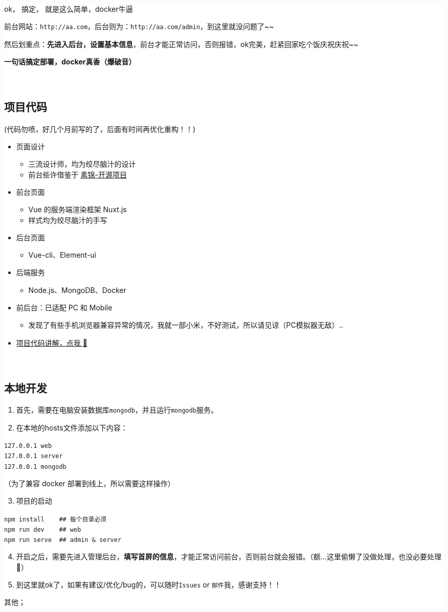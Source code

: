 ok， 搞定， 就是这么简单，docker牛逼

前台网站：`http://aa.com`，后台则为：`http://aa.com/admin`，到这里就没问题了~~

然后划重点：**先进入后台，设置基本信息**，前台才能正常访问，否则报错，ok完美，赶紧回家吃个饭庆祝庆祝~~

**一句话搞定部署，docker真香（爆破音）**

<br>

## 项目代码

(代码勿喷，好几个月前写的了，后面有时间再优化重构！！)

- 页面设计
  - 三流设计师，均为绞尽脑汁的设计
  - 前台些许借鉴于 [素锦-开源项目](https://github.com/LoeiFy/Diaspora)
- 前台页面
  - Vue 的服务端渲染框架 Nuxt.js
  - 样式均为绞尽脑汁的手写
- 后台页面
  - Vue-cli、Element-ui
- 后端服务
  - Node.js、MongoDB、Docker
- 前后台：已适配 PC 和 Mobile
  - 发现了有些手机浏览器兼容异常的情况，我就一部小米，不好测试，所以请见谅（PC模拟器无敌）..

- [项目代码讲解，点我 🤡](https://github.com/wsydxiangwang/Mood/blob/master/Project%20Code.md)

<br>

## 本地开发

1. 首先，需要在电脑安装数据库`mongodb`，并且运行`mongodb`服务。

2. 在本地的hosts文件添加以下内容：

```
127.0.0.1 web
127.0.0.1 server
127.0.0.1 mongodb
```
（为了兼容 docker 部署到线上，所以需要这样操作）

3. 项目的启动

```
npm install    ## 每个目录必须
npm run dev    ## web
npm run serve  ## admin & server
```

4. 开启之后，需要先进入管理后台，**填写首屏的信息**，才能正常访问前台，否则前台就会报错。（额...这里偷懒了没做处理，也没必要处理🧐）

5. 到这里就ok了，如果有建议/优化/bug的，可以随时`Issues` or `邮件`我，感谢支持！！

其他；
